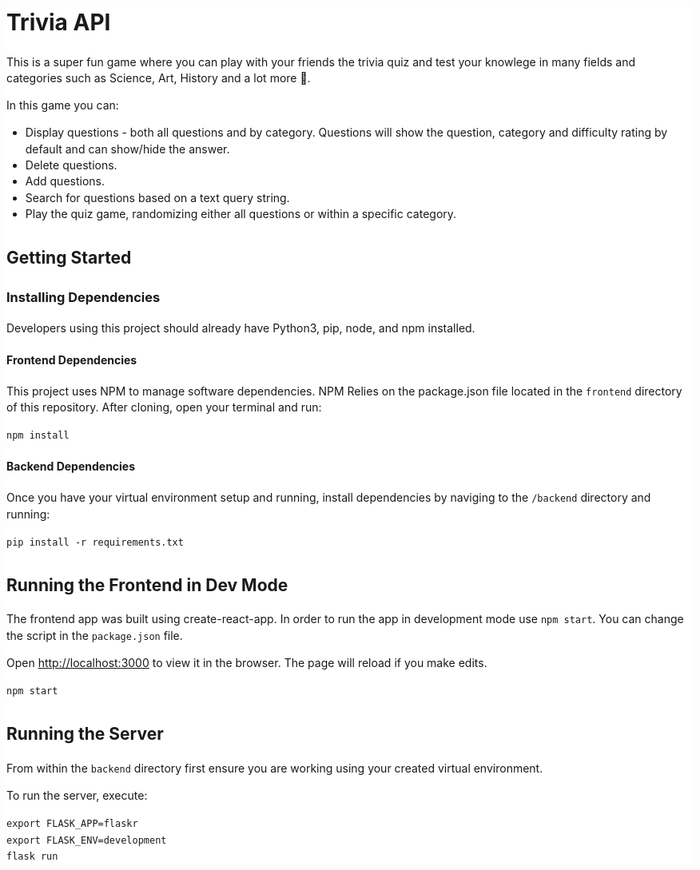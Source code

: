 # Trivia API

This is a super fun game where you can play with your friends the trivia quiz and test your knowlege in many fields and categories such as Science, Art, History and a lot more 🤩.

In this game you can:

- Display questions - both all questions and by category. Questions will show the question, category and difficulty rating by default and can show/hide the answer.
- Delete questions.
- Add questions.
- Search for questions based on a text query string.
- Play the quiz game, randomizing either all questions or within a specific category.

## Getting Started

### Installing Dependencies

Developers using this project should already have Python3, pip, node, and npm installed.

#### Frontend Dependencies

This project uses NPM to manage software dependencies. NPM Relies on the package.json file located in the `frontend` directory of this repository. After cloning, open your terminal and run:

    npm install

#### Backend Dependencies

Once you have your virtual environment setup and running, install dependencies by naviging to the `/backend` directory and running:

    pip install -r requirements.txt

## Running the Frontend in Dev Mode

The frontend app was built using create-react-app. In order to run the app in development mode use `npm start`. You can change the script in the `package.json` file.

Open [http://localhost:3000](http://localhost:3000/) to view it in the browser. The page will reload if you make edits.

    npm start

## Running the Server

From within the `backend` directory first ensure you are working using your created virtual environment.

To run the server, execute:

    export FLASK_APP=flaskr
    export FLASK_ENV=development
    flask run
